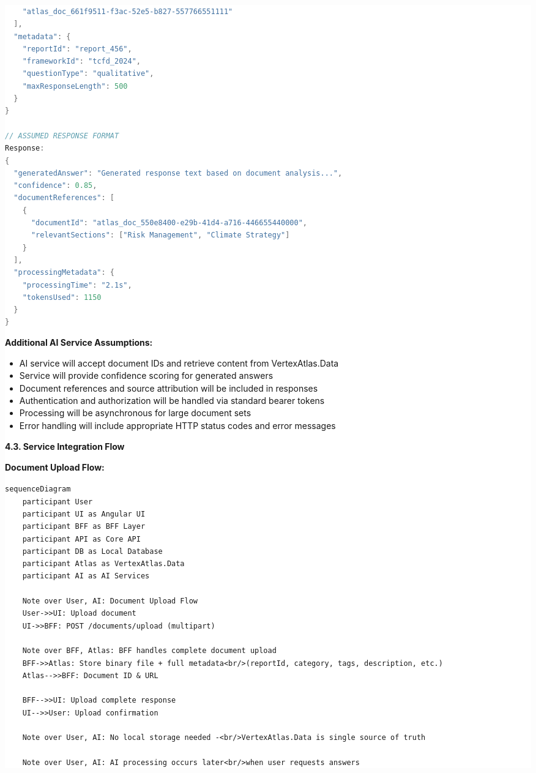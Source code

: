 ```csharp
    "atlas_doc_661f9511-f3ac-52e5-b827-557766551111"
  ],
  "metadata": {
    "reportId": "report_456",
    "frameworkId": "tcfd_2024",
    "questionType": "qualitative",
    "maxResponseLength": 500
  }
}

// ASSUMED RESPONSE FORMAT
Response:
{
  "generatedAnswer": "Generated response text based on document analysis...",
  "confidence": 0.85,
  "documentReferences": [
    {
      "documentId": "atlas_doc_550e8400-e29b-41d4-a716-446655440000",
      "relevantSections": ["Risk Management", "Climate Strategy"]
    }
  ],
  "processingMetadata": {
    "processingTime": "2.1s",
    "tokensUsed": 1150
  }
}
```

**Additional AI Service Assumptions:**
- AI service will accept document IDs and retrieve content from VertexAtlas.Data
- Service will provide confidence scoring for generated answers
- Document references and source attribution will be included in responses
- Authentication and authorization will be handled via standard bearer tokens
- Processing will be asynchronous for large document sets
- Error handling will include appropriate HTTP status codes and error messages

**4.3. Service Integration Flow**

**Document Upload Flow:**
```mermaid
sequenceDiagram
    participant User
    participant UI as Angular UI
    participant BFF as BFF Layer
    participant API as Core API
    participant DB as Local Database
    participant Atlas as VertexAtlas.Data
    participant AI as AI Services

    Note over User, AI: Document Upload Flow
    User->>UI: Upload document
    UI->>BFF: POST /documents/upload (multipart)
    
    Note over BFF, Atlas: BFF handles complete document upload
    BFF->>Atlas: Store binary file + full metadata<br/>(reportId, category, tags, description, etc.)
    Atlas-->>BFF: Document ID & URL
    
    BFF-->>UI: Upload complete response
    UI-->>User: Upload confirmation
    
    Note over User, AI: No local storage needed -<br/>VertexAtlas.Data is single source of truth
    
    Note over User, AI: AI processing occurs later<br/>when user requests answers
```